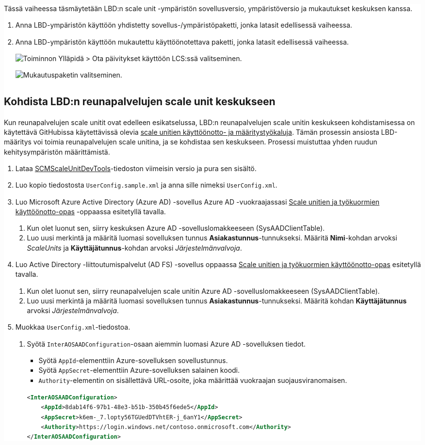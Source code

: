 Tässä vaiheessa täsmäytetään LBD:n scale unit -ympäristön sovellusversio, ympäristöversio ja mukautukset keskuksen kanssa.

1. Anna LBD-ympäristön käyttöön yhdistetty sovellus-/ympäristöpaketti, jonka latasit edellisessä vaiheessa.
1. Anna LBD-ympäristön käyttöön mukautettu käyttöönotettava paketti, jonka latasit edellisessä vaiheessa.

    ![Toiminnon Ylläpidä > Ota päivitykset käyttöön LCS:ssä valitseminen.](media/cloud_edge-LBD-LCS-ServiceLBDEnv1.png "Toiminnon Ylläpidä > Ota päivitykset käyttöön LCS:ssä valitseminen")

    ![Mukautuspaketin valitseminen.](media/cloud_edge-LBD-LCS-ServiceLBDEnv2.png "Mukautuspaketin valitseminen")

## <a name="assign-your-lbd-edge-scale-unit-to-a-hub"></a><a name="assign-edge-to-hub"></a>Kohdista LBD:n reunapalvelujen scale unit keskukseen

Kun reunapalvelujen scale unitit ovat edelleen esikatselussa, LBD:n reunapalvelujen scale unitin keskukseen kohdistamisessa on käytettävä GitHubissa käytettävissä olevia [scale unitien käyttöönotto- ja määritystyökaluja](https://github.com/microsoft/SCMScaleUnitDevTools). Tämän prosessin ansiosta LBD-määritys voi toimia reunapalvelujen scale unitina, ja se kohdistaa sen keskukseen. Prosessi muistuttaa yhden ruudun kehitysympäristön määrittämistä.

1. Lataa [SCMScaleUnitDevTools](https://github.com/microsoft/SCMScaleUnitDevTools/releases)-tiedoston viimeisin versio ja pura sen sisältö.
1. Luo kopio tiedostosta `UserConfig.sample.xml` ja anna sille nimeksi `UserConfig.xml`.
1. Luo Microsoft Azure Active Directory (Azure AD) -sovellus Azure AD -vuokraajassasi [Scale unitien ja työkuormien käyttöönotto-opas](https://github.com/microsoft/SCMScaleUnitDevTools/wiki/Step-by-step-usage-guide#aad-application-registrations) -oppaassa esitetyllä tavalla.
    1. Kun olet luonut sen, siirry keskuksen Azure AD -sovelluslomakkeeseen (SysAADClientTable).
    1. Luo uusi merkintä ja määritä luomasi sovelluksen tunnus **Asiakastunnus**-tunnukseksi. Määritä **Nimi**-kohdan arvoksi *ScaleUnits* ja **Käyttäjätunnus**-kohdan arvoksi *Järjestelmänvalvoja*.

1. Luo Active Directory -liittoutumispalvelut (AD FS) -sovellus oppaassa [Scale unitien ja työkuormien käyttöönotto-opas](https://github.com/microsoft/SCMScaleUnitDevTools/wiki/Step-by-step-usage-guide#adfs-application-registrations) esitetyllä tavalla.
    1. Kun olet luonut sen, siirry reunapalvelujen scale unitin Azure AD -sovelluslomakkeeseen (SysAADClientTable).
    1. Luo uusi merkintä ja määritä luomasi sovelluksen tunnus **Asiakastunnus**-tunnukseksi. Määritä kohdan **Käyttäjätunnus** arvoksi *Järjestelmänvalvoja*.

1. Muokkaa `UserConfig.xml`-tiedostoa.
    1. Syötä `InterAOSAADConfiguration`-osaan aiemmin luomasi Azure AD -sovelluksen tiedot.
        - Syötä `AppId`-elementtiin Azure-sovelluksen sovellustunnus.
        - Syötä `AppSecret`-elementtiin Azure-sovelluksen salainen koodi.
        - `Authority`-elementin on sisällettävä URL-osoite, joka määrittää vuokraajan suojausviranomaisen.

        ```xml
        <InterAOSAADConfiguration>
            <AppId>8dab14f6-97b1-48e3-b51b-350b45f6ede5</AppId>
            <AppSecret>k6em-_7.lopty56TGUedDTVhtER-j_6anY1</AppSecret>
            <Authority>https://login.windows.net/contoso.onmicrosoft.com</Authority>
        </InterAOSAADConfiguration>
        ```

